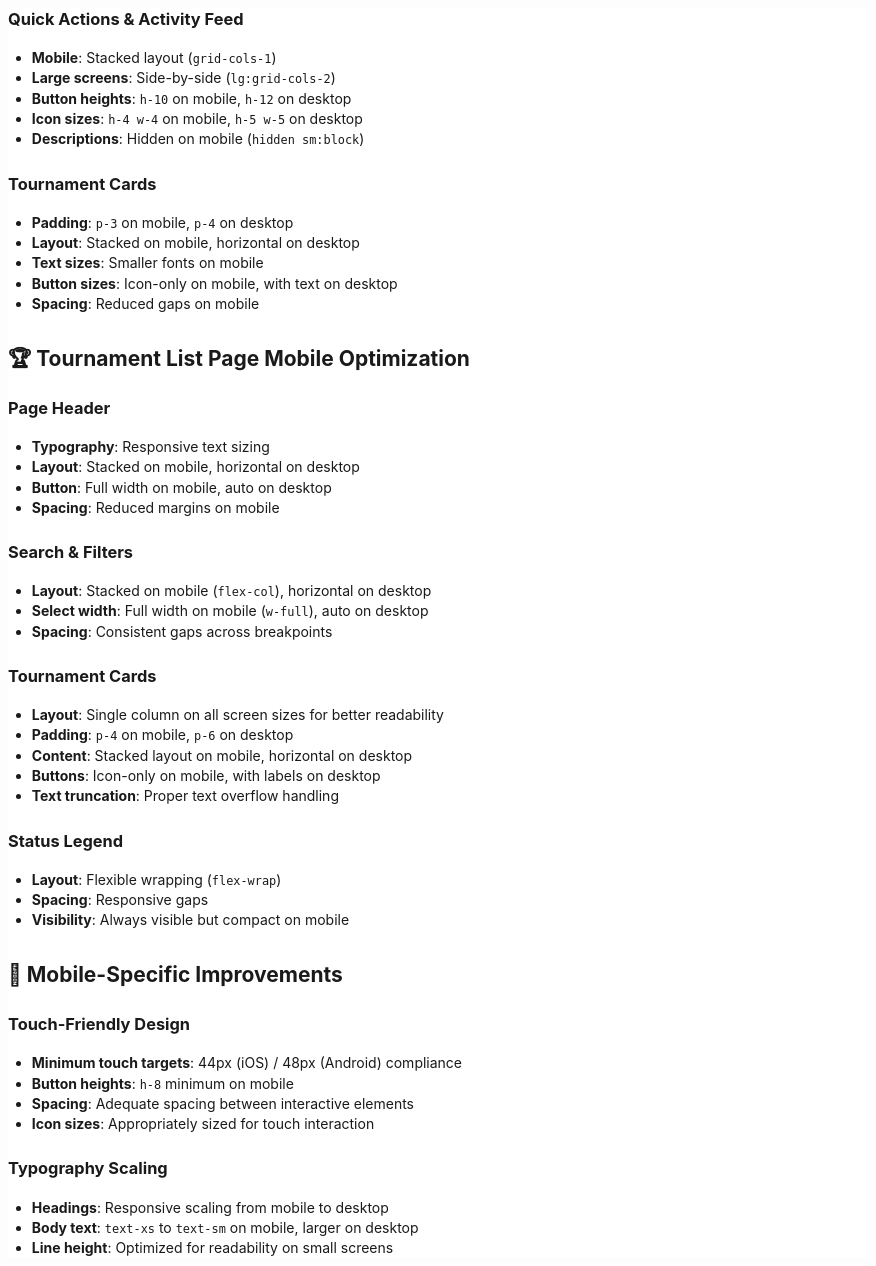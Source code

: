 ### **Quick Actions & Activity Feed**
- **Mobile**: Stacked layout (`grid-cols-1`)
- **Large screens**: Side-by-side (`lg:grid-cols-2`)
- **Button heights**: `h-10` on mobile, `h-12` on desktop
- **Icon sizes**: `h-4 w-4` on mobile, `h-5 w-5` on desktop
- **Descriptions**: Hidden on mobile (`hidden sm:block`)

### **Tournament Cards**
- **Padding**: `p-3` on mobile, `p-4` on desktop
- **Layout**: Stacked on mobile, horizontal on desktop
- **Text sizes**: Smaller fonts on mobile
- **Button sizes**: Icon-only on mobile, with text on desktop
- **Spacing**: Reduced gaps on mobile

## 🏆 **Tournament List Page Mobile Optimization**

### **Page Header**
- **Typography**: Responsive text sizing
- **Layout**: Stacked on mobile, horizontal on desktop
- **Button**: Full width on mobile, auto on desktop
- **Spacing**: Reduced margins on mobile

### **Search & Filters**
- **Layout**: Stacked on mobile (`flex-col`), horizontal on desktop
- **Select width**: Full width on mobile (`w-full`), auto on desktop
- **Spacing**: Consistent gaps across breakpoints

### **Tournament Cards**
- **Layout**: Single column on all screen sizes for better readability
- **Padding**: `p-4` on mobile, `p-6` on desktop
- **Content**: Stacked layout on mobile, horizontal on desktop
- **Buttons**: Icon-only on mobile, with labels on desktop
- **Text truncation**: Proper text overflow handling

### **Status Legend**
- **Layout**: Flexible wrapping (`flex-wrap`)
- **Spacing**: Responsive gaps
- **Visibility**: Always visible but compact on mobile

## 📱 **Mobile-Specific Improvements**

### **Touch-Friendly Design**
- **Minimum touch targets**: 44px (iOS) / 48px (Android) compliance
- **Button heights**: `h-8` minimum on mobile
- **Spacing**: Adequate spacing between interactive elements
- **Icon sizes**: Appropriately sized for touch interaction

### **Typography Scaling**
- **Headings**: Responsive scaling from mobile to desktop
- **Body text**: `text-xs` to `text-sm` on mobile, larger on desktop
- **Line height**: Optimized for readability on small screens
